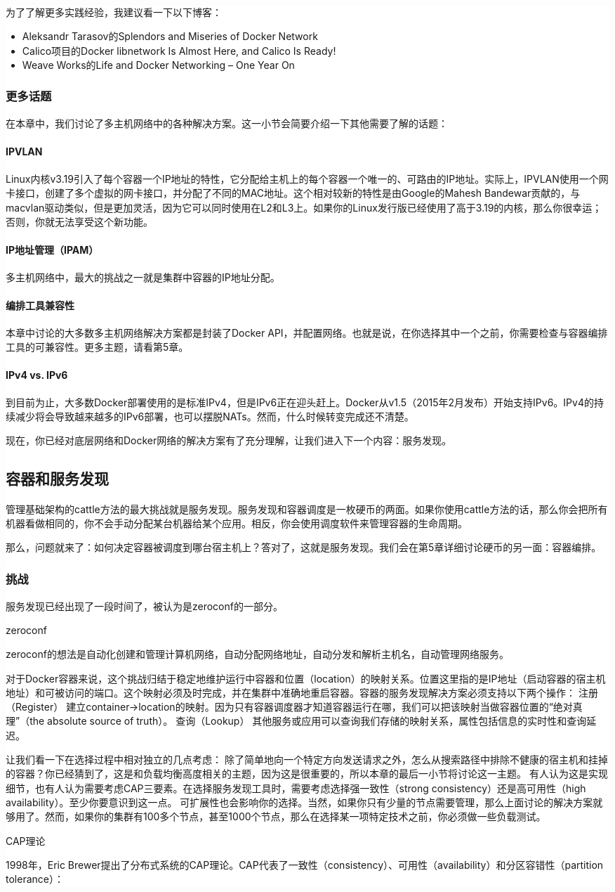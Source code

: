 为了了解更多实践经验，我建议看一下以下博客：
- Aleksandr Tarasov的Splendors and Miseries of Docker Network
- Calico项目的Docker libnetwork Is Almost Here, and Calico Is Ready!
- Weave Works的Life and Docker Networking – One Year On

### 更多话题
在本章中，我们讨论了多主机网络中的各种解决方案。这一小节会简要介绍一下其他需要了解的话题：
#### IPVLAN
Linux内核v3.19引入了每个容器一个IP地址的特性，它分配给主机上的每个容器一个唯一的、可路由的IP地址。实际上，IPVLAN使用一个网卡接口，创建了多个虚拟的网卡接口，并分配了不同的MAC地址。这个相对较新的特性是由Google的Mahesh Bandewar贡献的，与macvlan驱动类似，但是更加灵活，因为它可以同时使用在L2和L3上。如果你的Linux发行版已经使用了高于3.19的内核，那么你很幸运；否则，你就无法享受这个新功能。
#### IP地址管理（IPAM）
多主机网络中，最大的挑战之一就是集群中容器的IP地址分配。
#### 编排工具兼容性
本章中讨论的大多数多主机网络解决方案都是封装了Docker API，并配置网络。也就是说，在你选择其中一个之前，你需要检查与容器编排工具的可兼容性。更多主题，请看第5章。
#### IPv4 vs. IPv6
到目前为止，大多数Docker部署使用的是标准IPv4，但是IPv6正在迎头赶上。Docker从v1.5（2015年2月发布）开始支持IPv6。IPv4的持续减少将会导致越来越多的IPv6部署，也可以摆脱NATs。然而，什么时候转变完成还不清楚。

现在，你已经对底层网络和Docker网络的解决方案有了充分理解，让我们进入下一个内容：服务发现。

## 容器和服务发现
管理基础架构的cattle方法的最大挑战就是服务发现。服务发现和容器调度是一枚硬币的两面。如果你使用cattle方法的话，那么你会把所有机器看做相同的，你不会手动分配某台机器给某个应用。相反，你会使用调度软件来管理容器的生命周期。

那么，问题就来了：如何决定容器被调度到哪台宿主机上？答对了，这就是服务发现。我们会在第5章详细讨论硬币的另一面：容器编排。

### 挑战

服务发现已经出现了一段时间了，被认为是zeroconf的一部分。

zeroconf

zeroconf的想法是自动化创建和管理计算机网络，自动分配网络地址，自动分发和解析主机名，自动管理网络服务。

对于Docker容器来说，这个挑战归结于稳定地维护运行中容器和位置（location）的映射关系。位置这里指的是IP地址（启动容器的宿主机地址）和可被访问的端口。这个映射必须及时完成，并在集群中准确地重启容器。容器的服务发现解决方案必须支持以下两个操作：
注册（Register）
建立container->location的映射。因为只有容器调度器才知道容器运行在哪，我们可以把该映射当做容器位置的“绝对真理”（the absolute source of truth）。
查询（Lookup）
其他服务或应用可以查询我们存储的映射关系，属性包括信息的实时性和查询延迟。

让我们看一下在选择过程中相对独立的几点考虑：
除了简单地向一个特定方向发送请求之外，怎么从搜索路径中排除不健康的宿主机和挂掉的容器？你已经猜到了，这是和负载均衡高度相关的主题，因为这是很重要的，所以本章的最后一小节将讨论这一主题。
有人认为这是实现细节，也有人认为需要考虑CAP三要素。在选择服务发现工具时，需要考虑选择强一致性（strong consistency）还是高可用性（high availability）。至少你要意识到这一点。
可扩展性也会影响你的选择。当然，如果你只有少量的节点需要管理，那么上面讨论的解决方案就够用了。然而，如果你的集群有100多个节点，甚至1000个节点，那么在选择某一项特定技术之前，你必须做一些负载测试。

CAP理论

1998年，Eric Brewer提出了分布式系统的CAP理论。CAP代表了一致性（consistency）、可用性（availability）和分区容错性（partition tolerance）： 
